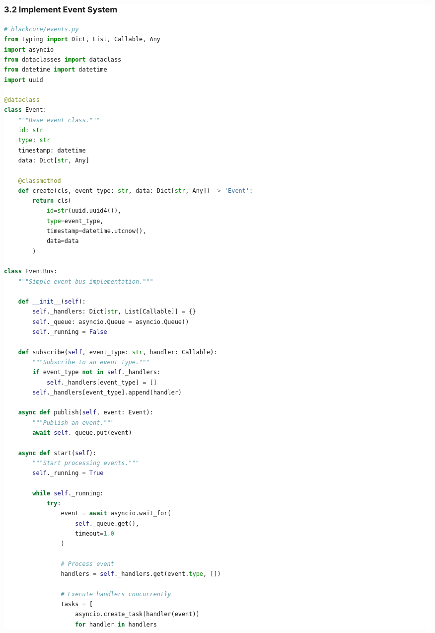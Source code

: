 ### 3.2 Implement Event System

```python
# blackcore/events.py
from typing import Dict, List, Callable, Any
import asyncio
from dataclasses import dataclass
from datetime import datetime
import uuid

@dataclass
class Event:
    """Base event class."""
    id: str
    type: str
    timestamp: datetime
    data: Dict[str, Any]
    
    @classmethod
    def create(cls, event_type: str, data: Dict[str, Any]) -> 'Event':
        return cls(
            id=str(uuid.uuid4()),
            type=event_type,
            timestamp=datetime.utcnow(),
            data=data
        )

class EventBus:
    """Simple event bus implementation."""
    
    def __init__(self):
        self._handlers: Dict[str, List[Callable]] = {}
        self._queue: asyncio.Queue = asyncio.Queue()
        self._running = False
    
    def subscribe(self, event_type: str, handler: Callable):
        """Subscribe to an event type."""
        if event_type not in self._handlers:
            self._handlers[event_type] = []
        self._handlers[event_type].append(handler)
    
    async def publish(self, event: Event):
        """Publish an event."""
        await self._queue.put(event)
    
    async def start(self):
        """Start processing events."""
        self._running = True
        
        while self._running:
            try:
                event = await asyncio.wait_for(
                    self._queue.get(), 
                    timeout=1.0
                )
                
                # Process event
                handlers = self._handlers.get(event.type, [])
                
                # Execute handlers concurrently
                tasks = [
                    asyncio.create_task(handler(event))
                    for handler in handlers
```